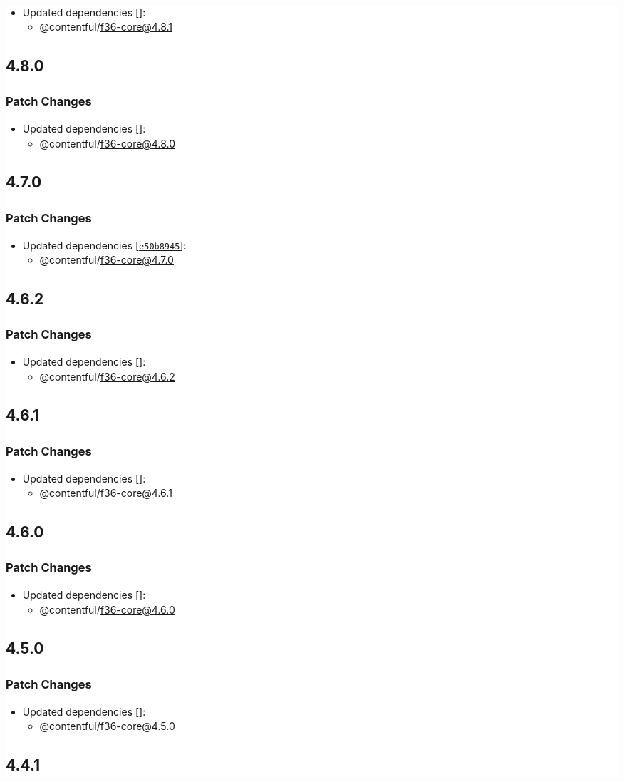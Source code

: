 - Updated dependencies []:
  - @contentful/f36-core@4.8.1

## 4.8.0

### Patch Changes

- Updated dependencies []:
  - @contentful/f36-core@4.8.0

## 4.7.0

### Patch Changes

- Updated dependencies [[`e50b8945`](https://github.com/contentful/forma-36/commit/e50b8945faef7323187e1bd9a2a9cbfcbae2e405)]:
  - @contentful/f36-core@4.7.0

## 4.6.2

### Patch Changes

- Updated dependencies []:
  - @contentful/f36-core@4.6.2

## 4.6.1

### Patch Changes

- Updated dependencies []:
  - @contentful/f36-core@4.6.1

## 4.6.0

### Patch Changes

- Updated dependencies []:
  - @contentful/f36-core@4.6.0

## 4.5.0

### Patch Changes

- Updated dependencies []:
  - @contentful/f36-core@4.5.0

## 4.4.1
